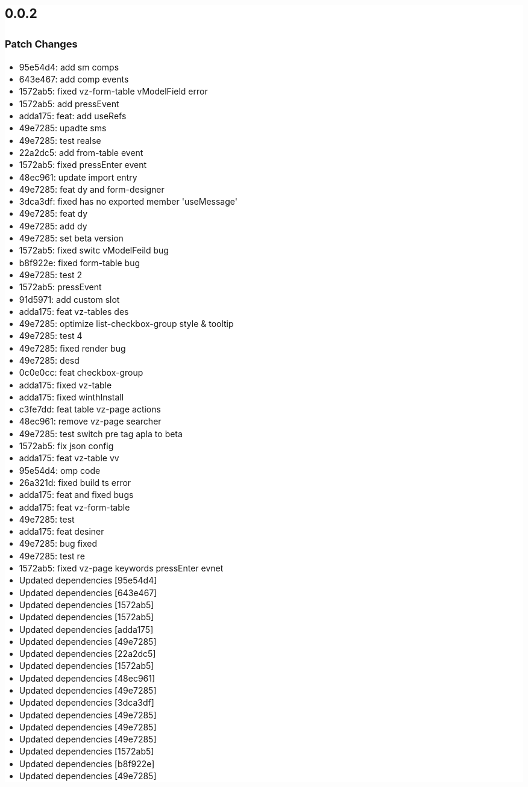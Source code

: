 ## 0.0.2

### Patch Changes

- 95e54d4: add sm comps
- 643e467: add comp events
- 1572ab5: fixed vz-form-table vModelField error
- 1572ab5: add pressEvent
- adda175: feat: add useRefs
- 49e7285: upadte sms
- 49e7285: test realse
- 22a2dc5: add from-table event
- 1572ab5: fixed pressEnter event
- 48ec961: update import entry
- 49e7285: feat dy and form-designer
- 3dca3df: fixed has no exported member 'useMessage'
- 49e7285: feat dy
- 49e7285: add dy
- 49e7285: set beta version
- 1572ab5: fixed switc vModelFeild bug
- b8f922e: fixed form-table bug
- 49e7285: test 2
- 1572ab5: pressEvent
- 91d5971: add custom slot
- adda175: feat vz-tables des
- 49e7285: optimize list-checkbox-group style & tooltip
- 49e7285: test 4
- 49e7285: fixed render bug
- 49e7285: desd
- 0c0e0cc: feat checkbox-group
- adda175: fixed vz-table
- adda175: fixed winthInstall
- c3fe7dd: feat table vz-page actions
- 48ec961: remove vz-page searcher
- 49e7285: test switch pre tag apla to beta
- 1572ab5: fix json config
- adda175: feat vz-table vv
- 95e54d4: omp code
- 26a321d: fixed build ts error
- adda175: feat and fixed bugs
- adda175: feat vz-form-table
- 49e7285: test
- adda175: feat desiner
- 49e7285: bug fixed
- 49e7285: test re
- 1572ab5: fixed vz-page keywords pressEnter evnet
- Updated dependencies [95e54d4]
- Updated dependencies [643e467]
- Updated dependencies [1572ab5]
- Updated dependencies [1572ab5]
- Updated dependencies [adda175]
- Updated dependencies [49e7285]
- Updated dependencies [22a2dc5]
- Updated dependencies [1572ab5]
- Updated dependencies [48ec961]
- Updated dependencies [49e7285]
- Updated dependencies [3dca3df]
- Updated dependencies [49e7285]
- Updated dependencies [49e7285]
- Updated dependencies [49e7285]
- Updated dependencies [1572ab5]
- Updated dependencies [b8f922e]
- Updated dependencies [49e7285]